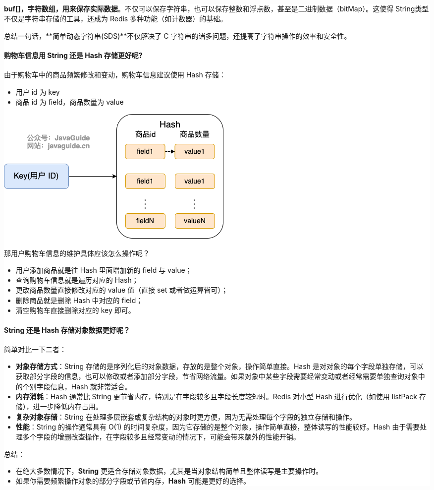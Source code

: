 **buf[]，字符数组，用来保存实际数据**。不仅可以保存字符串，也可以保存整数和浮点数，甚至是二进制数据（bitMap）。这使得 String类型不仅是字符串存储的工具，还成为 Redis 多种功能（如计数器）的基础。



总结一句话，**简单动态字符串(SDS)**不仅解决了 C 字符串的诸多问题，还提高了字符串操作的效率和安全性。



#### 购物车信息用 String 还是 Hash 存储更好呢?

由于购物车中的商品频繁修改和变动，购物车信息建议使用 Hash 存储：

- 用户 id 为 key
- 商品 id 为 field，商品数量为 value

![Hash维护简单的购物车信息](文档图片/hash-shopping-cart.png)

那用户购物车信息的维护具体应该怎么操作呢？

- 用户添加商品就是往 Hash 里面增加新的 field 与 value；
- 查询购物车信息就是遍历对应的 Hash；
- 更改商品数量直接修改对应的 value 值（直接 set 或者做运算皆可）；
- 删除商品就是删除 Hash 中对应的 field；
- 清空购物车直接删除对应的 key 即可。



#### String 还是 Hash 存储对象数据更好呢？

简单对比一下二者：

- **对象存储方式**：String 存储的是序列化后的对象数据，存放的是整个对象，操作简单直接。Hash 是对对象的每个字段单独存储，可以获取部分字段的信息，也可以修改或者添加部分字段，节省网络流量。如果对象中某些字段需要经常变动或者经常需要单独查询对象中的个别字段信息，Hash 就非常适合。
- **内存消耗**：Hash 通常比 String 更节省内存，特别是在字段较多且字段长度较短时。Redis 对小型 Hash 进行优化（如使用 listPack 存储），进一步降低内存占用。
- **复杂对象存储**：String 在处理多层嵌套或复杂结构的对象时更方便，因为无需处理每个字段的独立存储和操作。
- **性能**：String 的操作通常具有 O(1) 的时间复杂度，因为它存储的是整个对象，操作简单直接，整体读写的性能较好。Hash 由于需要处理多个字段的增删改查操作，在字段较多且经常变动的情况下，可能会带来额外的性能开销。

总结：

- 在绝大多数情况下，**String** 更适合存储对象数据，尤其是当对象结构简单且整体读写是主要操作时。
- 如果你需要频繁操作对象的部分字段或节省内存，**Hash** 可能是更好的选择。


